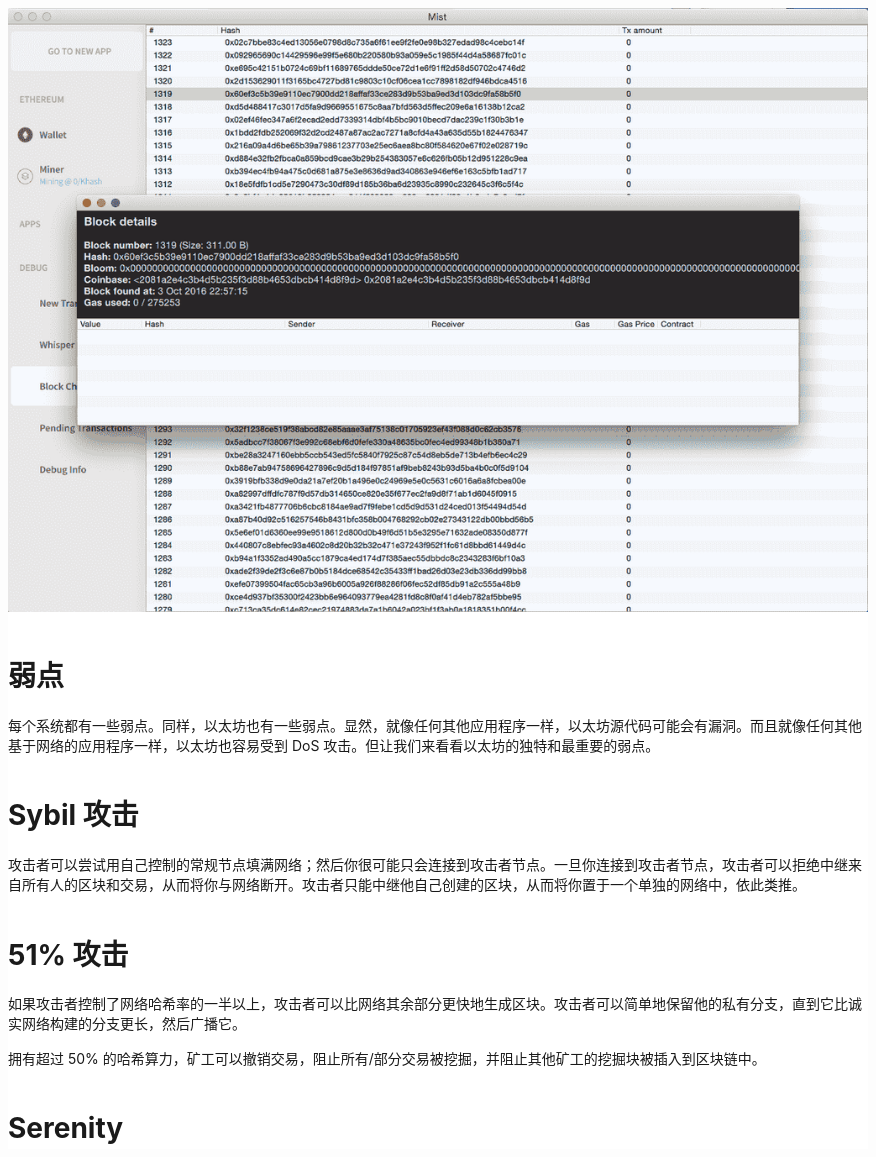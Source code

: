![](img/fc8d479c-df07-47f1-b062-5e7437e9736c.png)

# 弱点

每个系统都有一些弱点。同样，以太坊也有一些弱点。显然，就像任何其他应用程序一样，以太坊源代码可能会有漏洞。而且就像任何其他基于网络的应用程序一样，以太坊也容易受到 DoS 攻击。但让我们来看看以太坊的独特和最重要的弱点。

# Sybil 攻击

攻击者可以尝试用自己控制的常规节点填满网络；然后你很可能只会连接到攻击者节点。一旦你连接到攻击者节点，攻击者可以拒绝中继来自所有人的区块和交易，从而将你与网络断开。攻击者只能中继他自己创建的区块，从而将你置于一个单独的网络中，依此类推。

# 51% 攻击

如果攻击者控制了网络哈希率的一半以上，攻击者可以比网络其余部分更快地生成区块。攻击者可以简单地保留他的私有分支，直到它比诚实网络构建的分支更长，然后广播它。

拥有超过 50% 的哈希算力，矿工可以撤销交易，阻止所有/部分交易被挖掘，并阻止其他矿工的挖掘块被插入到区块链中。

# Serenity
